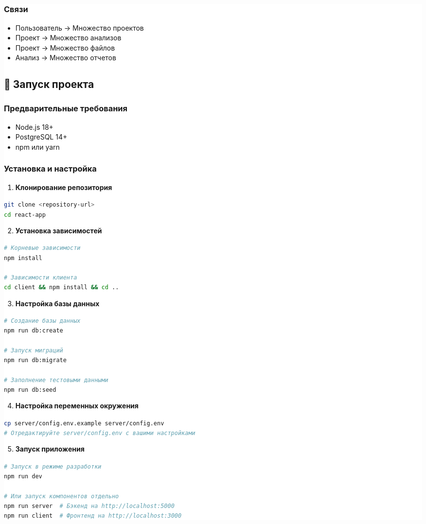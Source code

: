 ### Связи
- Пользователь → Множество проектов
- Проект → Множество анализов
- Проект → Множество файлов
- Анализ → Множество отчетов

## 🚦 Запуск проекта

### Предварительные требования
- Node.js 18+
- PostgreSQL 14+
- npm или yarn

### Установка и настройка

1. **Клонирование репозитория**
```bash
git clone <repository-url>
cd react-app
```

2. **Установка зависимостей**
```bash
# Корневые зависимости
npm install

# Зависимости клиента
cd client && npm install && cd ..
```

3. **Настройка базы данных**
```bash
# Создание базы данных
npm run db:create

# Запуск миграций
npm run db:migrate

# Заполнение тестовыми данными
npm run db:seed
```

4. **Настройка переменных окружения**
```bash
cp server/config.env.example server/config.env
# Отредактируйте server/config.env с вашими настройками
```

5. **Запуск приложения**
```bash
# Запуск в режиме разработки
npm run dev

# Или запуск компонентов отдельно
npm run server  # Бэкенд на http://localhost:5000
npm run client  # Фронтенд на http://localhost:3000
```
